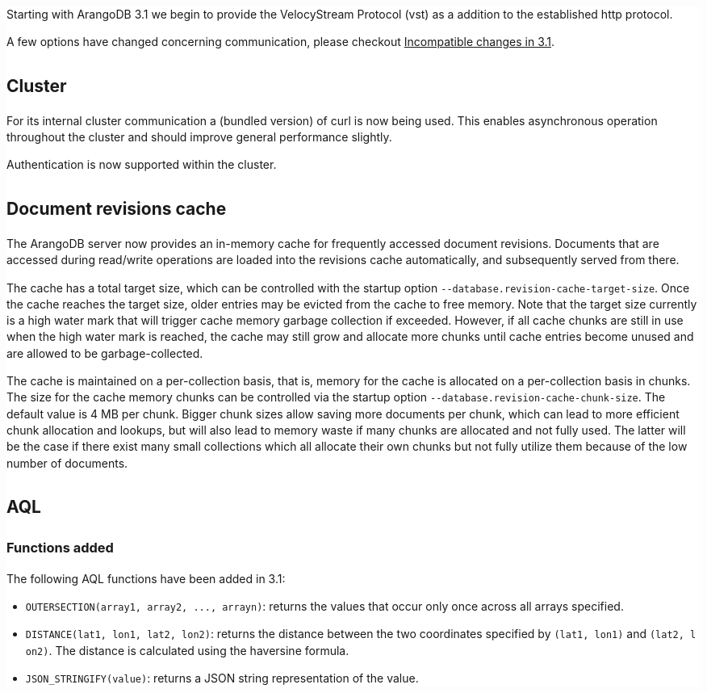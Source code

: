 Starting with ArangoDB 3.1 we begin to provide the VelocyStream Protocol (vst) as
a addition to the established http protocol.

A few options have changed concerning communication, please checkout
[Incompatible changes in 3.1](incompatible-changes-in-3-1.md).

## Cluster

For its internal cluster communication a (bundled version) of curl is now being
used. This enables asynchronous operation throughout the cluster and should
improve general performance slightly.

Authentication is now supported within the cluster.

## Document revisions cache

The ArangoDB server now provides an in-memory cache for frequently accessed
document revisions. Documents that are accessed during read/write operations
are loaded into the revisions cache automatically, and subsequently served from
there.

The cache has a total target size, which can be controlled with the startup
option `--database.revision-cache-target-size`. Once the cache reaches the
target size, older entries may be evicted from the cache to free memory. Note that
the target size currently is a high water mark that will trigger cache memory
garbage collection if exceeded. However, if all cache chunks are still in use
when the high water mark is reached, the cache may still grow and allocate more
chunks until cache entries become unused and are allowed to be garbage-collected.

The cache is maintained on a per-collection basis, that is, memory for the cache
is allocated on a per-collection basis in chunks. The size for the cache memory
chunks can be controlled via the startup option `--database.revision-cache-chunk-size`.
The default value is 4 MB per chunk.
Bigger chunk sizes allow saving more documents per chunk, which can lead to more
efficient chunk allocation and lookups, but will also lead to memory waste if many
chunks are allocated and not fully used. The latter will be the case if there exist
many small collections which all allocate their own chunks but not fully utilize them
because of the low number of documents.

## AQL

### Functions added

The following AQL functions have been added in 3.1:

- `OUTERSECTION(array1, array2, ..., arrayn)`: returns the values that occur
  only once across all arrays specified.

- `DISTANCE(lat1, lon1, lat2, lon2)`: returns the distance between the two
  coordinates specified by `(lat1, lon1)` and `(lat2, lon2)`. The distance is
  calculated using the haversine formula.

- `JSON_STRINGIFY(value)`: returns a JSON string representation of the value.

